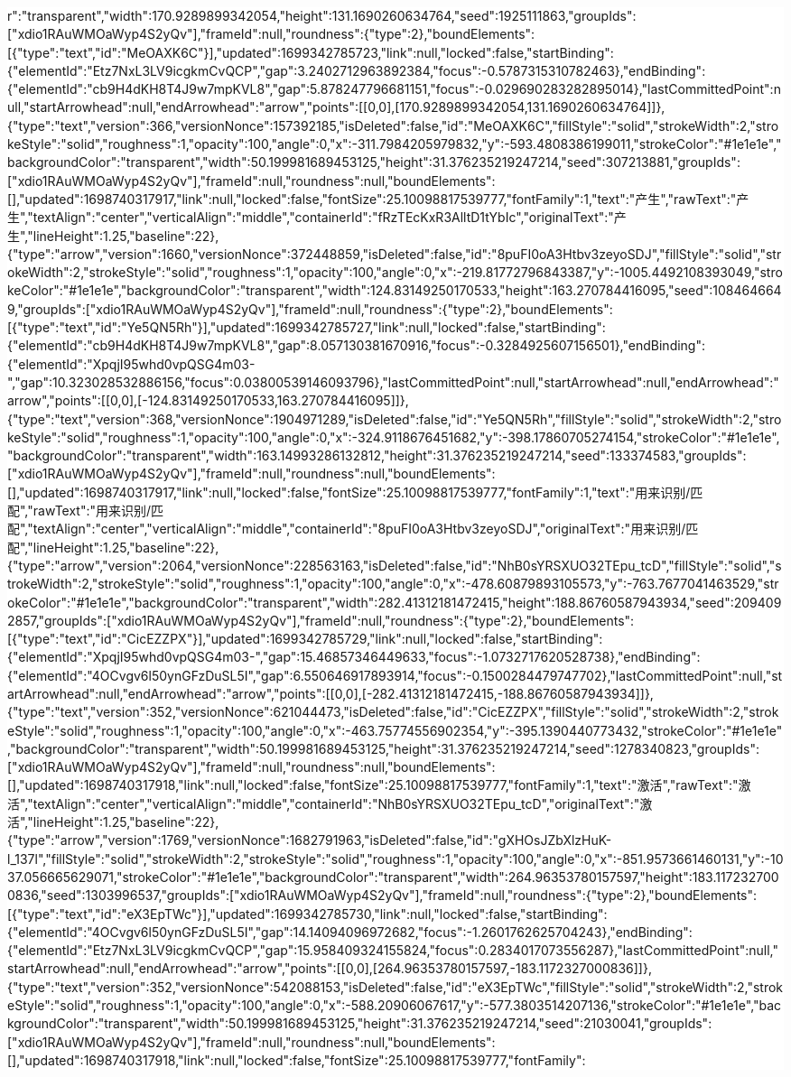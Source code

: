 r":"transparent","width":170.9289899342054,"height":131.1690260634764,"seed":1925111863,"groupIds":["xdio1RAuWMOaWyp4S2yQv"],"frameId":null,"roundness":{"type":2},"boundElements":[{"type":"text","id":"MeOAXK6C"}],"updated":1699342785723,"link":null,"locked":false,"startBinding":{"elementId":"Etz7NxL3LV9icgkmCvQCP","gap":3.2402712963892384,"focus":-0.5787315310782463},"endBinding":{"elementId":"cb9H4dKH8T4J9w7mpKVL8","gap":5.878247796681151,"focus":-0.029690283282895014},"lastCommittedPoint":null,"startArrowhead":null,"endArrowhead":"arrow","points":[[0,0],[170.9289899342054,131.1690260634764]]},{"type":"text","version":366,"versionNonce":157392185,"isDeleted":false,"id":"MeOAXK6C","fillStyle":"solid","strokeWidth":2,"strokeStyle":"solid","roughness":1,"opacity":100,"angle":0,"x":-311.7984205979832,"y":-593.4808386199011,"strokeColor":"#1e1e1e","backgroundColor":"transparent","width":50.199981689453125,"height":31.376235219247214,"seed":307213881,"groupIds":["xdio1RAuWMOaWyp4S2yQv"],"frameId":null,"roundness":null,"boundElements":[],"updated":1698740317917,"link":null,"locked":false,"fontSize":25.10098817539777,"fontFamily":1,"text":"产生","rawText":"产生","textAlign":"center","verticalAlign":"middle","containerId":"fRzTEcKxR3AlltD1tYbIc","originalText":"产生","lineHeight":1.25,"baseline":22},{"type":"arrow","version":1660,"versionNonce":372448859,"isDeleted":false,"id":"8puFI0oA3Htbv3zeyoSDJ","fillStyle":"solid","strokeWidth":2,"strokeStyle":"solid","roughness":1,"opacity":100,"angle":0,"x":-219.81772796843387,"y":-1005.4492108393049,"strokeColor":"#1e1e1e","backgroundColor":"transparent","width":124.83149250170533,"height":163.270784416095,"seed":1084646649,"groupIds":["xdio1RAuWMOaWyp4S2yQv"],"frameId":null,"roundness":{"type":2},"boundElements":[{"type":"text","id":"Ye5QN5Rh"}],"updated":1699342785727,"link":null,"locked":false,"startBinding":{"elementId":"cb9H4dKH8T4J9w7mpKVL8","gap":8.057130381670916,"focus":-0.3284925607156501},"endBinding":{"elementId":"XpqjI95whd0vpQSG4m03-","gap":10.323028532886156,"focus":0.03800539146093796},"lastCommittedPoint":null,"startArrowhead":null,"endArrowhead":"arrow","points":[[0,0],[-124.83149250170533,163.270784416095]]},{"type":"text","version":368,"versionNonce":1904971289,"isDeleted":false,"id":"Ye5QN5Rh","fillStyle":"solid","strokeWidth":2,"strokeStyle":"solid","roughness":1,"opacity":100,"angle":0,"x":-324.9118676451682,"y":-398.17860705274154,"strokeColor":"#1e1e1e","backgroundColor":"transparent","width":163.14993286132812,"height":31.376235219247214,"seed":133374583,"groupIds":["xdio1RAuWMOaWyp4S2yQv"],"frameId":null,"roundness":null,"boundElements":[],"updated":1698740317917,"link":null,"locked":false,"fontSize":25.10098817539777,"fontFamily":1,"text":"用来识别/匹配","rawText":"用来识别/匹配","textAlign":"center","verticalAlign":"middle","containerId":"8puFI0oA3Htbv3zeyoSDJ","originalText":"用来识别/匹配","lineHeight":1.25,"baseline":22},{"type":"arrow","version":2064,"versionNonce":228563163,"isDeleted":false,"id":"NhB0sYRSXUO32TEpu_tcD","fillStyle":"solid","strokeWidth":2,"strokeStyle":"solid","roughness":1,"opacity":100,"angle":0,"x":-478.60879893105573,"y":-763.7677041463529,"strokeColor":"#1e1e1e","backgroundColor":"transparent","width":282.41312181472415,"height":188.86760587943934,"seed":2094092857,"groupIds":["xdio1RAuWMOaWyp4S2yQv"],"frameId":null,"roundness":{"type":2},"boundElements":[{"type":"text","id":"CicEZZPX"}],"updated":1699342785729,"link":null,"locked":false,"startBinding":{"elementId":"XpqjI95whd0vpQSG4m03-","gap":15.46857346449633,"focus":-1.0732717620528738},"endBinding":{"elementId":"4OCvgv6l50ynGFzDuSL5I","gap":6.550646917893914,"focus":-0.1500284479747702},"lastCommittedPoint":null,"startArrowhead":null,"endArrowhead":"arrow","points":[[0,0],[-282.41312181472415,-188.86760587943934]]},{"type":"text","version":352,"versionNonce":621044473,"isDeleted":false,"id":"CicEZZPX","fillStyle":"solid","strokeWidth":2,"strokeStyle":"solid","roughness":1,"opacity":100,"angle":0,"x":-463.75774556902354,"y":-395.1390440773432,"strokeColor":"#1e1e1e","backgroundColor":"transparent","width":50.199981689453125,"height":31.376235219247214,"seed":1278340823,"groupIds":["xdio1RAuWMOaWyp4S2yQv"],"frameId":null,"roundness":null,"boundElements":[],"updated":1698740317918,"link":null,"locked":false,"fontSize":25.10098817539777,"fontFamily":1,"text":"激活","rawText":"激活","textAlign":"center","verticalAlign":"middle","containerId":"NhB0sYRSXUO32TEpu_tcD","originalText":"激活","lineHeight":1.25,"baseline":22},{"type":"arrow","version":1769,"versionNonce":1682791963,"isDeleted":false,"id":"gXHOsJZbXlzHuK-l_137l","fillStyle":"solid","strokeWidth":2,"strokeStyle":"solid","roughness":1,"opacity":100,"angle":0,"x":-851.9573661460131,"y":-1037.056665629071,"strokeColor":"#1e1e1e","backgroundColor":"transparent","width":264.96353780157597,"height":183.1172327000836,"seed":1303996537,"groupIds":["xdio1RAuWMOaWyp4S2yQv"],"frameId":null,"roundness":{"type":2},"boundElements":[{"type":"text","id":"eX3EpTWc"}],"updated":1699342785730,"link":null,"locked":false,"startBinding":{"elementId":"4OCvgv6l50ynGFzDuSL5I","gap":14.14094096972682,"focus":-1.2601762625704243},"endBinding":{"elementId":"Etz7NxL3LV9icgkmCvQCP","gap":15.958409324155824,"focus":0.2834017073556287},"lastCommittedPoint":null,"startArrowhead":null,"endArrowhead":"arrow","points":[[0,0],[264.96353780157597,-183.1172327000836]]},{"type":"text","version":352,"versionNonce":542088153,"isDeleted":false,"id":"eX3EpTWc","fillStyle":"solid","strokeWidth":2,"strokeStyle":"solid","roughness":1,"opacity":100,"angle":0,"x":-588.20906067617,"y":-577.3803514207136,"strokeColor":"#1e1e1e","backgroundColor":"transparent","width":50.199981689453125,"height":31.376235219247214,"seed":21030041,"groupIds":["xdio1RAuWMOaWyp4S2yQv"],"frameId":null,"roundness":null,"boundElements":[],"updated":1698740317918,"link":null,"locked":false,"fontSize":25.10098817539777,"fontFamily":